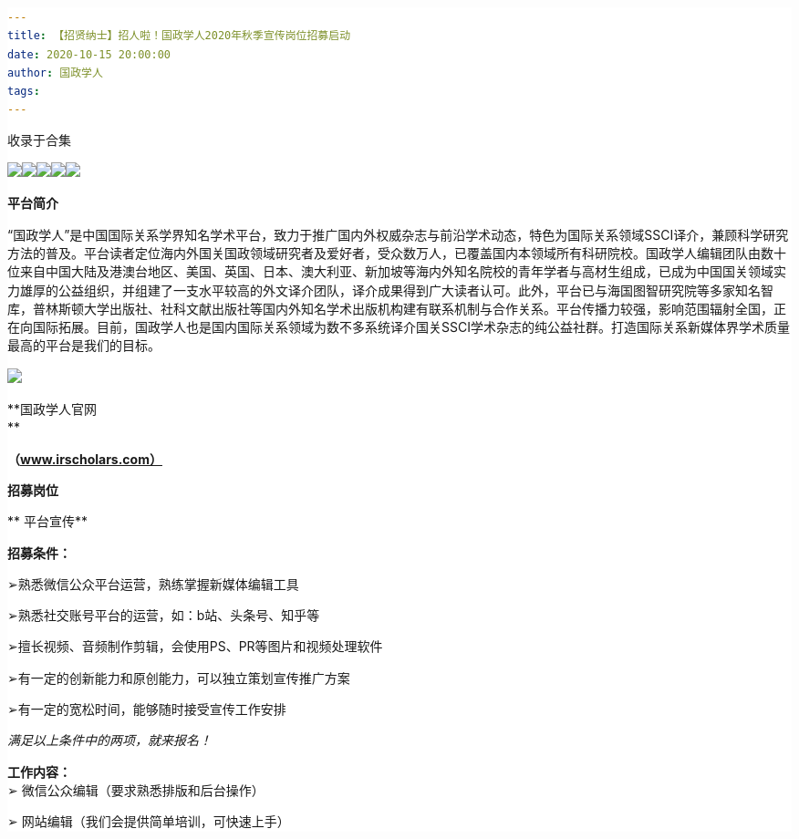 ```yaml
---
title: 【招贤纳士】招人啦！国政学人2020年秋季宣传岗位招募启动
date: 2020-10-15 20:00:00
author: 国政学人
tags: 
---
```



收录于合集

![](/images/1839/2.jpeg)<img src='/images/1839/3.png' width='100%' /><img
src='/images/1839/4.png' width='100%' /><img src='/images/1839/5.png'
width='100%' /><img src='/images/1839/6.png' width='100%' />

  

**平台简介**

“国政学人”是中国国际关系学界知名学术平台，致力于推广国内外权威杂志与前沿学术动态，特色为国际关系领域SSCI译介，兼顾科学研究方法的普及。平台读者定位海内外国关国政领域研究者及爱好者，受众数万人，已覆盖国内本领域所有科研院校。国政学人编辑团队由数十位来自中国大陆及港澳台地区、美国、英国、日本、澳大利亚、新加坡等海内外知名院校的青年学者与高材生组成，已成为中国国关领域实力雄厚的公益组织，并组建了一支水平较高的外文译介团队，译介成果得到广大读者认可。此外，平台已与海国图智研究院等多家知名智库，普林斯顿大学出版社、社科文献出版社等国内外知名学术出版机构建有联系机制与合作关系。平台传播力较强，影响范围辐射全国，正在向国际拓展。目前，国政学人也是国内国际关系领域为数不多系统译介国关SSCI学术杂志的纯公益社群。打造国际关系新媒体界学术质量最高的平台是我们的目标。

  

![](/images/1839/7.png)

 **国政学人官网  
**

 **（www.irscholars.com）**

  

 **招募岗位**

 ** 平台宣传**

**招募条件：**

➢熟悉微信公众平台运营，熟练掌握新媒体编辑工具

➢熟悉社交账号平台的运营，如：b站、头条号、知乎等

➢擅长视频、音频制作剪辑，会使用PS、PR等图片和视频处理软件

➢有一定的创新能力和原创能力，可以独立策划宣传推广方案

➢有一定的宽松时间，能够随时接受宣传工作安排

  

 _满足以上条件中的两项，就来报名！_

  

 **工作内容：**  
➢ 微信公众编辑（要求熟悉排版和后台操作）

➢ 网站编辑（我们会提供简单培训，可快速上手）

